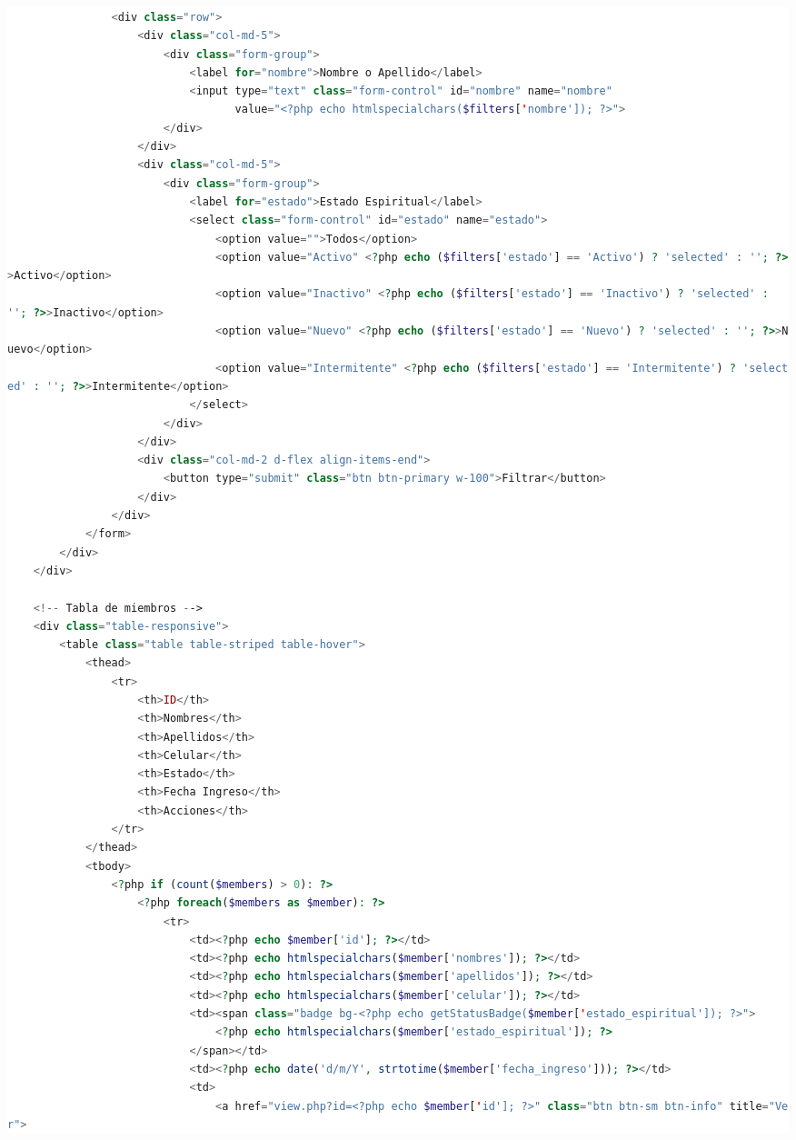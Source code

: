 ```php
                <div class="row">
                    <div class="col-md-5">
                        <div class="form-group">
                            <label for="nombre">Nombre o Apellido</label>
                            <input type="text" class="form-control" id="nombre" name="nombre" 
                                   value="<?php echo htmlspecialchars($filters['nombre']); ?>">
                        </div>
                    </div>
                    <div class="col-md-5">
                        <div class="form-group">
                            <label for="estado">Estado Espiritual</label>
                            <select class="form-control" id="estado" name="estado">
                                <option value="">Todos</option>
                                <option value="Activo" <?php echo ($filters['estado'] == 'Activo') ? 'selected' : ''; ?>>Activo</option>
                                <option value="Inactivo" <?php echo ($filters['estado'] == 'Inactivo') ? 'selected' : ''; ?>>Inactivo</option>
                                <option value="Nuevo" <?php echo ($filters['estado'] == 'Nuevo') ? 'selected' : ''; ?>>Nuevo</option>
                                <option value="Intermitente" <?php echo ($filters['estado'] == 'Intermitente') ? 'selected' : ''; ?>>Intermitente</option>
                            </select>
                        </div>
                    </div>
                    <div class="col-md-2 d-flex align-items-end">
                        <button type="submit" class="btn btn-primary w-100">Filtrar</button>
                    </div>
                </div>
            </form>
        </div>
    </div>
    
    <!-- Tabla de miembros -->
    <div class="table-responsive">
        <table class="table table-striped table-hover">
            <thead>
                <tr>
                    <th>ID</th>
                    <th>Nombres</th>
                    <th>Apellidos</th>
                    <th>Celular</th>
                    <th>Estado</th>
                    <th>Fecha Ingreso</th>
                    <th>Acciones</th>
                </tr>
            </thead>
            <tbody>
                <?php if (count($members) > 0): ?>
                    <?php foreach($members as $member): ?>
                        <tr>
                            <td><?php echo $member['id']; ?></td>
                            <td><?php echo htmlspecialchars($member['nombres']); ?></td>
                            <td><?php echo htmlspecialchars($member['apellidos']); ?></td>
                            <td><?php echo htmlspecialchars($member['celular']); ?></td>
                            <td><span class="badge bg-<?php echo getStatusBadge($member['estado_espiritual']); ?>">
                                <?php echo htmlspecialchars($member['estado_espiritual']); ?>
                            </span></td>
                            <td><?php echo date('d/m/Y', strtotime($member['fecha_ingreso'])); ?></td>
                            <td>
                                <a href="view.php?id=<?php echo $member['id']; ?>" class="btn btn-sm btn-info" title="Ver">
```